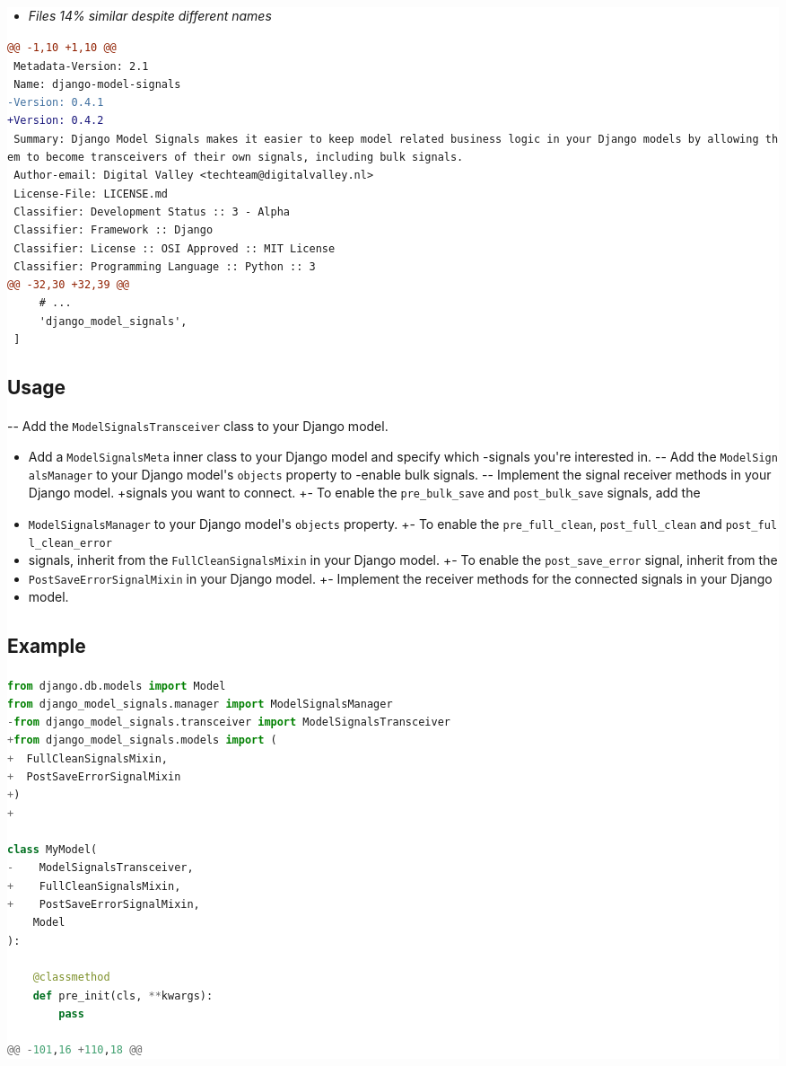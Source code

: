  * *Files 14% similar despite different names*

```diff
@@ -1,10 +1,10 @@
 Metadata-Version: 2.1
 Name: django-model-signals
-Version: 0.4.1
+Version: 0.4.2
 Summary: Django Model Signals makes it easier to keep model related business logic in your Django models by allowing them to become transceivers of their own signals, including bulk signals.
 Author-email: Digital Valley <techteam@digitalvalley.nl>
 License-File: LICENSE.md
 Classifier: Development Status :: 3 - Alpha
 Classifier: Framework :: Django
 Classifier: License :: OSI Approved :: MIT License
 Classifier: Programming Language :: Python :: 3
@@ -32,30 +32,39 @@
     # ...
     'django_model_signals',
 ]
 ```
 
 ## Usage
 
-- Add the `ModelSignalsTransceiver` class to your Django model.
 - Add a `ModelSignalsMeta` inner class to your Django model and specify which
-signals you're interested in.
-- Add the `ModelSignalsManager` to your Django model's `objects` property to
-enable bulk signals.
-- Implement the signal receiver methods in your Django model.
+signals you want to connect.
+- To enable the `pre_bulk_save` and `post_bulk_save` signals, add the
+  `ModelSignalsManager` to your Django model's `objects` property.
+- To enable the `pre_full_clean`, `post_full_clean` and `post_full_clean_error`
+  signals, inherit from the `FullCleanSignalsMixin` in your Django model.
+- To enable the `post_save_error` signal, inherit from the
+  `PostSaveErrorSignalMixin` in your Django model.
+- Implement the receiver methods for the connected signals in your Django
+  model.
 
 
 ## Example
 ```python
 from django.db.models import Model
 from django_model_signals.manager import ModelSignalsManager
-from django_model_signals.transceiver import ModelSignalsTransceiver
+from django_model_signals.models import (
+  FullCleanSignalsMixin,
+  PostSaveErrorSignalMixin
+)
+
 
 class MyModel(
-    ModelSignalsTransceiver,
+    FullCleanSignalsMixin,
+    PostSaveErrorSignalMixin,
     Model
 ):
 
     @classmethod
     def pre_init(cls, **kwargs):
         pass
 
@@ -101,16 +110,18 @@
 ```